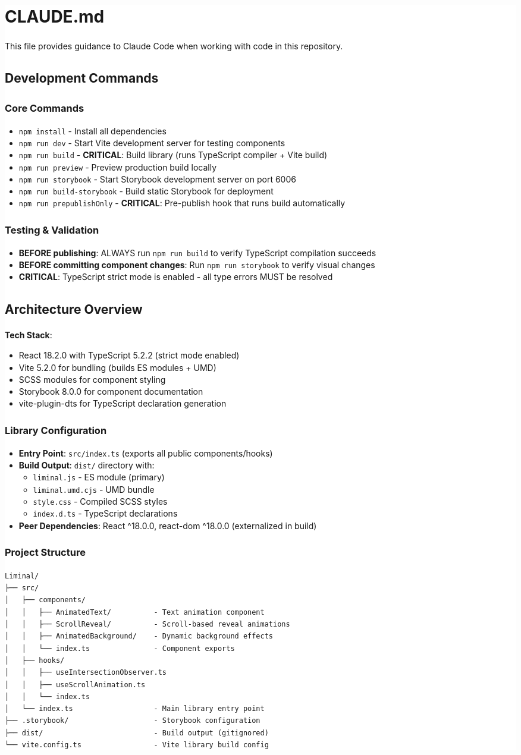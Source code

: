 # CLAUDE.md

This file provides guidance to Claude Code when working with code in this repository.

## Development Commands

### Core Commands
- `npm install` - Install all dependencies
- `npm run dev` - Start Vite development server for testing components
- `npm run build` - **CRITICAL**: Build library (runs TypeScript compiler + Vite build)
- `npm run preview` - Preview production build locally
- `npm run storybook` - Start Storybook development server on port 6006
- `npm run build-storybook` - Build static Storybook for deployment
- `npm run prepublishOnly` - **CRITICAL**: Pre-publish hook that runs build automatically

### Testing & Validation
- **BEFORE publishing**: ALWAYS run `npm run build` to verify TypeScript compilation succeeds
- **BEFORE committing component changes**: Run `npm run storybook` to verify visual changes
- **CRITICAL**: TypeScript strict mode is enabled - all type errors MUST be resolved

## Architecture Overview

**Tech Stack**:
- React 18.2.0 with TypeScript 5.2.2 (strict mode enabled)
- Vite 5.2.0 for bundling (builds ES modules + UMD)
- SCSS modules for component styling
- Storybook 8.0.0 for component documentation
- vite-plugin-dts for TypeScript declaration generation

### Library Configuration
- **Entry Point**: `src/index.ts` (exports all public components/hooks)
- **Build Output**: `dist/` directory with:
  - `liminal.js` - ES module (primary)
  - `liminal.umd.cjs` - UMD bundle
  - `style.css` - Compiled SCSS styles
  - `index.d.ts` - TypeScript declarations
- **Peer Dependencies**: React ^18.0.0, react-dom ^18.0.0 (externalized in build)

### Project Structure
```
Liminal/
├── src/
│   ├── components/
│   │   ├── AnimatedText/          - Text animation component
│   │   ├── ScrollReveal/          - Scroll-based reveal animations
│   │   ├── AnimatedBackground/    - Dynamic background effects
│   │   └── index.ts               - Component exports
│   ├── hooks/
│   │   ├── useIntersectionObserver.ts
│   │   ├── useScrollAnimation.ts
│   │   └── index.ts
│   └── index.ts                   - Main library entry point
├── .storybook/                    - Storybook configuration
├── dist/                          - Build output (gitignored)
└── vite.config.ts                 - Vite library build config
```
